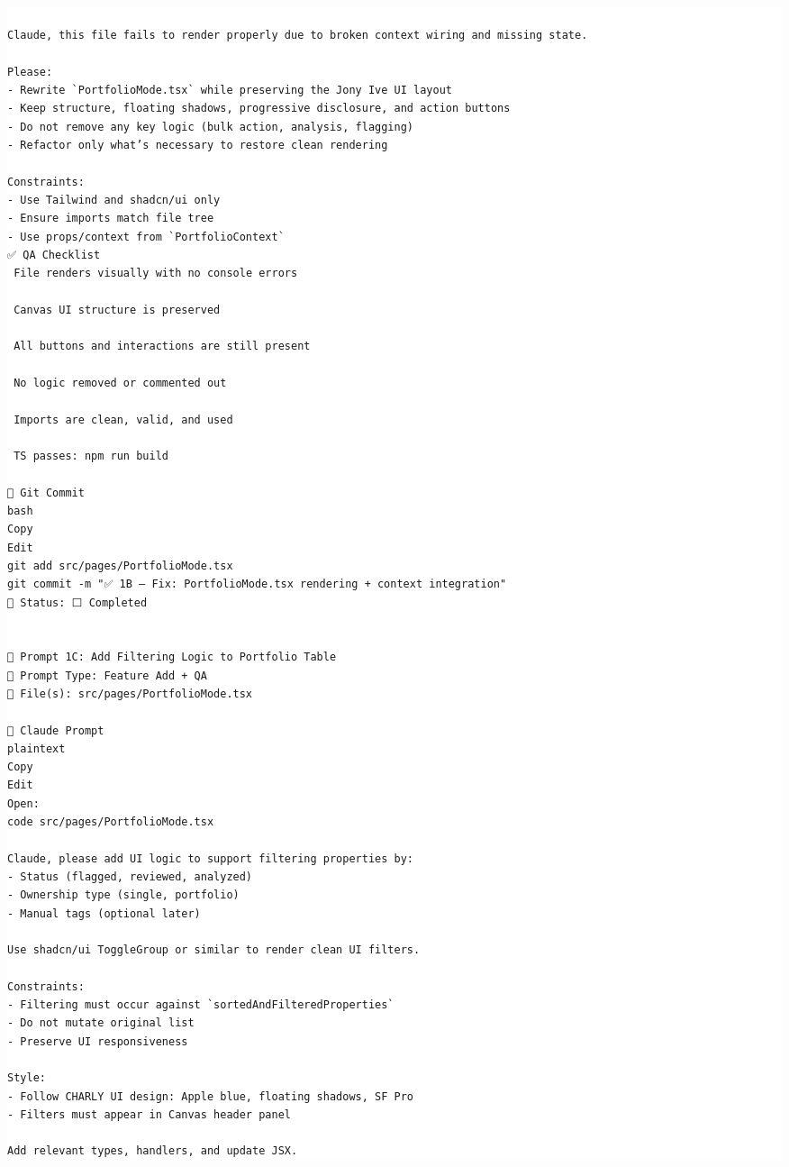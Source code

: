 ```plaintext

Claude, this file fails to render properly due to broken context wiring and missing state.

Please:
- Rewrite `PortfolioMode.tsx` while preserving the Jony Ive UI layout
- Keep structure, floating shadows, progressive disclosure, and action buttons
- Do not remove any key logic (bulk action, analysis, flagging)
- Refactor only what’s necessary to restore clean rendering

Constraints:
- Use Tailwind and shadcn/ui only
- Ensure imports match file tree
- Use props/context from `PortfolioContext`
✅ QA Checklist
 File renders visually with no console errors

 Canvas UI structure is preserved

 All buttons and interactions are still present

 No logic removed or commented out

 Imports are clean, valid, and used

 TS passes: npm run build

💾 Git Commit
bash
Copy
Edit
git add src/pages/PortfolioMode.tsx
git commit -m "✅ 1B – Fix: PortfolioMode.tsx rendering + context integration"
📌 Status: ⬜ Completed


🧩 Prompt 1C: Add Filtering Logic to Portfolio Table
🧠 Prompt Type: Feature Add + QA
📂 File(s): src/pages/PortfolioMode.tsx

📝 Claude Prompt
plaintext
Copy
Edit
Open:
code src/pages/PortfolioMode.tsx

Claude, please add UI logic to support filtering properties by:
- Status (flagged, reviewed, analyzed)
- Ownership type (single, portfolio)
- Manual tags (optional later)

Use shadcn/ui ToggleGroup or similar to render clean UI filters.

Constraints:
- Filtering must occur against `sortedAndFilteredProperties`
- Do not mutate original list
- Preserve UI responsiveness

Style:
- Follow CHARLY UI design: Apple blue, floating shadows, SF Pro
- Filters must appear in Canvas header panel

Add relevant types, handlers, and update JSX.
```